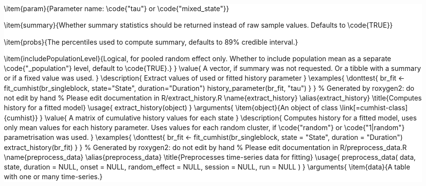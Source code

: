 \item{param}{Parameter name: \code{"tau"} or \code{"mixed_state"}}

\item{summary}{Whether summary statistics should be returned instead of
raw sample values. Defaults to \code{TRUE}}

\item{probs}{The percentiles used to compute summary, defaults to 89\% credible interval.}

\item{includePopulationLevel}{Logical, for pooled random effect only. Whether to include
population mean as a separate \code{"_population"} level, default to \code{TRUE}.}
}
\value{
A vector, if summary was not requested. Or a tibble with a summary or if a fixed value was used.
}
\description{
Extract values of used or fitted history parameter
}
\examples{
\donttest{
br_fit <- fit_cumhist(br_singleblock, state="State", duration="Duration")
history_parameter(br_fit, "tau")
}
}
% Generated by roxygen2: do not edit by hand
% Please edit documentation in R/extract_history.R
\name{extract_history}
\alias{extract_history}
\title{Computes history for a fitted model}
\usage{
extract_history(object)
}
\arguments{
\item{object}{An object of class \link[=cumhist-class]{cumhist}}
}
\value{
A matrix of cumulative history values for each state
}
\description{
Computes history for a fitted model, uses only mean values
for each history parameter. Uses values for each random cluster,
if \code{"random"} or \code{"1|random"} parametrisation was used.
}
\examples{
\donttest{
br_fit <- fit_cumhist(br_singleblock, state = "State", duration = "Duration")
extract_history(br_fit)
}
}
% Generated by roxygen2: do not edit by hand
% Please edit documentation in R/preprocess_data.R
\name{preprocess_data}
\alias{preprocess_data}
\title{Preprocesses time-series data for fitting}
\usage{
preprocess_data(
  data,
  state,
  duration = NULL,
  onset = NULL,
  random_effect = NULL,
  session = NULL,
  run = NULL
)
}
\arguments{
\item{data}{A table with one or many time-series.}